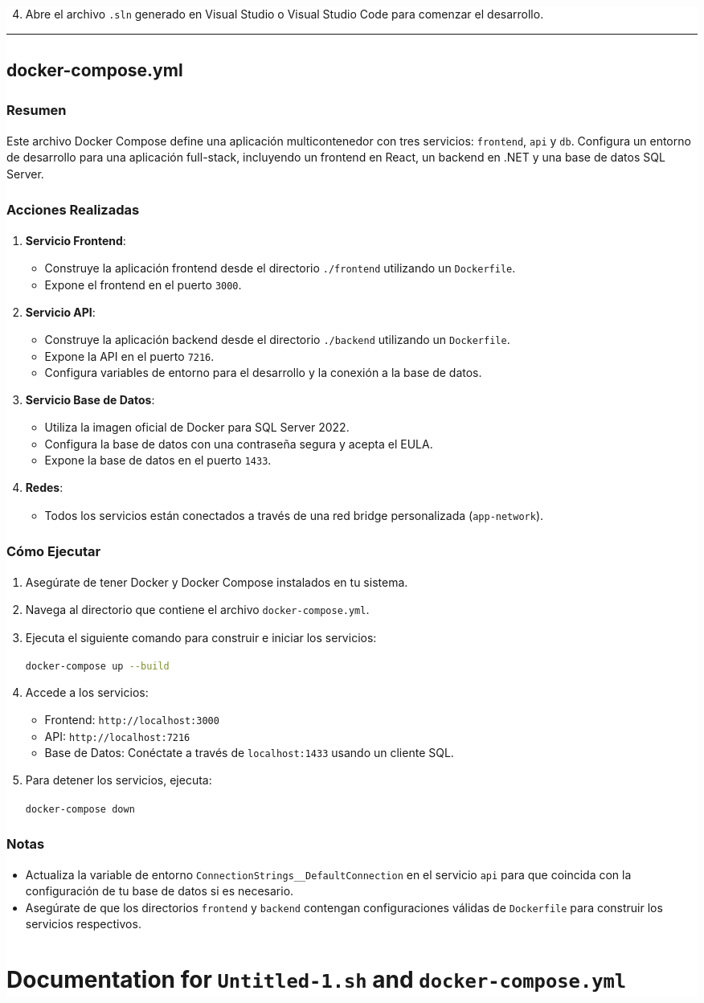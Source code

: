 4. Abre el archivo `.sln` generado en Visual Studio o Visual Studio Code para comenzar el desarrollo.

---

## docker-compose.yml

### Resumen
Este archivo Docker Compose define una aplicación multicontenedor con tres servicios: `frontend`, `api` y `db`. Configura un entorno de desarrollo para una aplicación full-stack, incluyendo un frontend en React, un backend en .NET y una base de datos SQL Server.

### Acciones Realizadas
1. **Servicio Frontend**:
    - Construye la aplicación frontend desde el directorio `./frontend` utilizando un `Dockerfile`.
    - Expone el frontend en el puerto `3000`.

2. **Servicio API**:
    - Construye la aplicación backend desde el directorio `./backend` utilizando un `Dockerfile`.
    - Expone la API en el puerto `7216`.
    - Configura variables de entorno para el desarrollo y la conexión a la base de datos.

3. **Servicio Base de Datos**:
    - Utiliza la imagen oficial de Docker para SQL Server 2022.
    - Configura la base de datos con una contraseña segura y acepta el EULA.
    - Expone la base de datos en el puerto `1433`.

4. **Redes**:
    - Todos los servicios están conectados a través de una red bridge personalizada (`app-network`).

### Cómo Ejecutar
1. Asegúrate de tener Docker y Docker Compose instalados en tu sistema.
2. Navega al directorio que contiene el archivo `docker-compose.yml`.
3. Ejecuta el siguiente comando para construir e iniciar los servicios:
    ```bash
    docker-compose up --build
    ```
4. Accede a los servicios:
    - Frontend: `http://localhost:3000`
    - API: `http://localhost:7216`
    - Base de Datos: Conéctate a través de `localhost:1433` usando un cliente SQL.

5. Para detener los servicios, ejecuta:
    ```bash
    docker-compose down
    ```

### Notas
- Actualiza la variable de entorno `ConnectionStrings__DefaultConnection` en el servicio `api` para que coincida con la configuración de tu base de datos si es necesario.
- Asegúrate de que los directorios `frontend` y `backend` contengan configuraciones válidas de `Dockerfile` para construir los servicios respectivos.
# Documentation for `Untitled-1.sh` and `docker-compose.yml`

